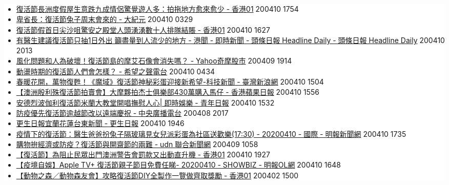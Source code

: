 - [復活節長洲度假屋生意跌九成情侶驚覺遊人多：拍拖地方愈來愈少 - 香港01](https://www.hk01.com/%E7%A4%BE%E6%9C%83%E6%96%B0%E8%81%9E/459548/%E5%BE%A9%E6%B4%BB%E7%AF%80%E9%95%B7%E6%B4%B2%E5%BA%A6%E5%81%87%E5%B1%8B%E7%94%9F%E6%84%8F%E8%B7%8C%E4%B9%9D%E6%88%90-%E6%83%85%E4%BE%B6%E9%A9%9A%E8%A6%BA%E9%81%8A%E4%BA%BA%E5%A4%9A-%E6%8B%8D%E6%8B%96%E5%9C%B0%E6%96%B9%E6%84%88%E4%BE%86%E6%84%88%E5%B0%91 "復活節長洲度假屋生意跌九成情侶驚覺遊人多：拍拖地方愈來愈少 - 香港01") 200410 1754
- [卑省長：復活節兔子周末會來的 - 大紀元](https://www.epochtimes.com/b5/20/4/9/n12018003.htm "卑省長：復活節兔子周末會來的 - 大紀元") 200410 0329
- [復活節假首日尖沙咀驚安之殿堂人頭湧湧數十人排隊結賬 - 香港01](https://www.hk01.com/%E7%A4%BE%E6%9C%83%E6%96%B0%E8%81%9E/459523/%E5%BE%A9%E6%B4%BB%E7%AF%80%E5%81%87%E9%A6%96%E6%97%A5-%E5%B0%96%E6%B2%99%E5%92%80%E9%A9%9A%E5%AE%89%E4%B9%8B%E6%AE%BF%E5%A0%82%E4%BA%BA%E9%A0%AD%E6%B9%A7%E6%B9%A7-%E6%95%B8%E5%8D%81%E4%BA%BA%E6%8E%92%E9%9A%8A%E7%B5%90%E8%B3%AC "復活節假首日尖沙咀驚安之殿堂人頭湧湧數十人排隊結賬 - 香港01") 200410 1627
- [有醫生建議復活節只抽1日外出 籲盡量到人流少的地方 - 港聞 - 即時新聞 - 頭條日報 Headline Daily - 頭條日報 Headline Daily](https://hd.stheadline.com/news/realtime/hk/1744662/%E5%8D%B3%E6%99%82-%E6%B8%AF%E8%81%9E-%E6%9C%89%E9%86%AB%E7%94%9F%E5%BB%BA%E8%AD%B0%E5%BE%A9%E6%B4%BB%E7%AF%80%E5%8F%AA%E6%8A%BD1%E6%97%A5%E5%A4%96%E5%87%BA-%E7%B1%B2%E7%9B%A1%E9%87%8F%E5%88%B0%E4%BA%BA%E6%B5%81%E5%B0%91%E7%9A%84%E5%9C%B0%E6%96%B9 "有醫生建議復活節只抽1日外出 籲盡量到人流少的地方 - 港聞 - 即時新聞 - 頭條日報 Headline Daily - 頭條日報 Headline Daily") 200410 2013
- [風化問題和人為破壞！復活節島的摩艾石像會消失嗎？ - Yahoo奇摩股市](https://tw.stock.yahoo.com/news/%E9%A2%A8%E5%8C%96%E5%95%8F%E9%A1%8C%E5%92%8C%E4%BA%BA%E7%82%BA%E7%A0%B4%E5%A3%9E-%E5%BE%A9%E6%B4%BB%E7%AF%80%E5%B3%B6%E7%9A%84%E6%91%A9%E8%89%BE%E7%9F%B3%E5%83%8F%E6%9C%83%E6%B6%88%E5%A4%B1%E5%97%8E-111400132.html "風化問題和人為破壞！復活節島的摩艾石像會消失嗎？ - Yahoo奇摩股市") 200409 1914
- [動盪時期的復活節人們會怎樣？ - 希望之聲電台](https://www.soundofhope.org/post/365020?lang=b5 "動盪時期的復活節人們會怎樣？ - 希望之聲電台") 200410 0434
- [春暖花開，萬物復甦！《魔域》復活節神秘彩蛋迎接新希望-科技新聞 - 臺灣新浪網](https://news.sina.com.tw/article/20200410/34821290.html "春暖花開，萬物復甦！《魔域》復活節神秘彩蛋迎接新希望-科技新聞 - 臺灣新浪網") 200410 1504
- [【澳洲殷利殊復活節拍賣會】大摩夥拍杰士俱樂部430萬購入馬仔 - 香港蘋果日報](https://hk.appledaily.com/racing/20200410/3K7PSRVFY6AZXCHWAI4TAKJM3I/ "【澳洲殷利殊復活節拍賣會】大摩夥拍杰士俱樂部430萬購入馬仔 - 香港蘋果日報") 200410 1556
- [安德烈波伽利復活節米蘭大教堂開唱撫慰人心| 即時娛樂 - 青年日報](https://www.ydn.com.tw/News/379526 "安德烈波伽利復活節米蘭大教堂開唱撫慰人心| 即時娛樂 - 青年日報") 200410 1532
- [防疫優先復活節逾越節改以遠端慶祝 - 中央廣播電台](https://www.rti.org.tw/news/view/id/2058918 "防疫優先復活節逾越節改以遠端慶祝 - 中央廣播電台") 200408 2017
- [更生日報宜蘭花蓮台東新聞 - 更生日報](http://www.ksnews.com.tw/index.php/news/realtimenewsContent/0000008702 "更生日報宜蘭花蓮台東新聞 - 更生日報") 200410 1946
- [疫情下的復活節：醫生爸爸扮兔子隔玻璃見女兒派彩蛋為社區送歡樂(17:30) - 20200410 - 國際 - 明報新聞網](https://news.mingpao.com/ins/%E5%9C%8B%E9%9A%9B/article/20200410/s00005/1586509495678/%E7%96%AB%E6%83%85%E4%B8%8B%E7%9A%84%E5%BE%A9%E6%B4%BB%E7%AF%80-%E9%86%AB%E7%94%9F%E7%88%B8%E7%88%B8%E6%89%AE%E5%85%94%E5%AD%90%E9%9A%94%E7%8E%BB%E7%92%83%E8%A6%8B%E5%A5%B3%E5%85%92-%E6%B4%BE%E5%BD%A9%E8%9B%8B%E7%82%BA%E7%A4%BE%E5%8D%80%E9%80%81%E6%AD%A1%E6%A8%82 "疫情下的復活節：醫生爸爸扮兔子隔玻璃見女兒派彩蛋為社區送歡樂(17:30) - 20200410 - 國際 - 明報新聞網") 200410 1735
- [購物拚經濟或防疫？復活節與開齋節的兩難 - udn 聯合新聞網](https://udn.com/news/story/120885/4478604 "購物拚經濟或防疫？復活節與開齋節的兩難 - udn 聯合新聞網") 200409 1058
- [【復活節】為阻止民眾出門澳洲警告會罰款又出動直升機 - 香港01](https://www.hk01.com/%E5%8D%B3%E6%99%82%E5%9C%8B%E9%9A%9B/459529/%E5%BE%A9%E6%B4%BB%E7%AF%80-%E7%82%BA%E9%98%BB%E6%AD%A2%E6%B0%91%E7%9C%BE%E5%87%BA%E9%96%80-%E6%BE%B3%E6%B4%B2%E8%AD%A6%E5%91%8A%E6%9C%83%E7%BD%B0%E6%AC%BE%E5%8F%88%E5%87%BA%E5%8B%95%E7%9B%B4%E5%8D%87%E6%A9%9F "【復活節】為阻止民眾出門澳洲警告會罰款又出動直升機 - 香港01") 200410 1927
- [【疫境自娛】Apple TV+ 復活節親子節目免費任睇- 20200410 - SHOWBIZ - 明報OL網](https://ol.mingpao.com/ldy/showbiz/latest/20200410/1586505274300/%E3%80%90%E7%96%AB%E5%A2%83%E8%87%AA%E5%A8%9B%E3%80%91apple-tv-%E5%BE%A9%E6%B4%BB%E7%AF%80%E8%A6%AA%E5%AD%90%E7%AF%80%E7%9B%AE%E5%85%8D%E8%B2%BB%E4%BB%BB%E7%9D%87 "【疫境自娛】Apple TV+ 復活節親子節目免費任睇- 20200410 - SHOWBIZ - 明報OL網") 200410 1648
- [【動物之森／動物森友會】攻略復活節DIY全製作一覽做齊取獎勵 - 香港01](https://www.hk01.com/%E9%81%8A%E6%88%B2%E5%8B%95%E6%BC%AB/455380/%E5%8B%95%E7%89%A9%E4%B9%8B%E6%A3%AE-%E5%8B%95%E7%89%A9%E6%A3%AE%E5%8F%8B%E6%9C%83-%E6%94%BB%E7%95%A5-%E5%BE%A9%E6%B4%BB%E7%AF%80diy%E5%85%A8%E8%A3%BD%E4%BD%9C%E4%B8%80%E8%A6%BD%E5%81%9A%E9%BD%8A%E5%8F%96%E7%8D%8E%E5%8B%B5 "【動物之森／動物森友會】攻略復活節DIY全製作一覽做齊取獎勵 - 香港01") 200402 1500
